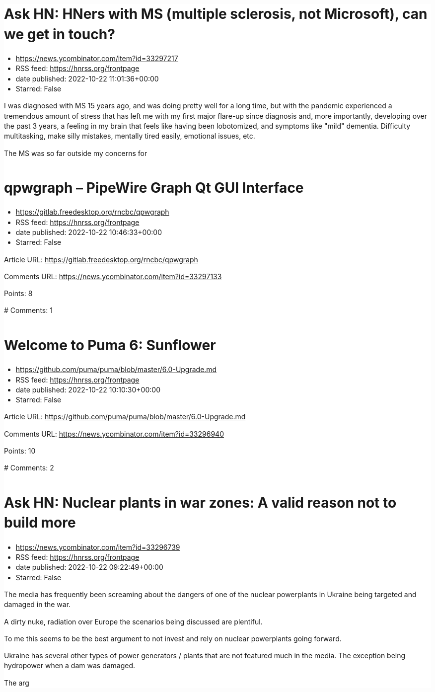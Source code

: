 # Ask HN: HNers with MS (multiple sclerosis, not Microsoft), can we get in touch?
 - https://news.ycombinator.com/item?id=33297217
 - RSS feed: https://hnrss.org/frontpage
 - date published: 2022-10-22 11:01:36+00:00
 - Starred: False

<p>I was diagnosed with MS 15 years ago, and was doing pretty well for a long time, but with the pandemic experienced a tremendous amount of stress that has left me with my first major flare-up since diagnosis and, more importantly, developing over the past 3 years, a feeling in my brain that feels like having been lobotomized, and symptoms like "mild" dementia. Difficulty multitasking, make silly mistakes, mentally tired easily, emotional issues, etc.<p>The MS was so far outside my concerns for

# qpwgraph – PipeWire Graph Qt GUI Interface
 - https://gitlab.freedesktop.org/rncbc/qpwgraph
 - RSS feed: https://hnrss.org/frontpage
 - date published: 2022-10-22 10:46:33+00:00
 - Starred: False

<p>Article URL: <a href="https://gitlab.freedesktop.org/rncbc/qpwgraph">https://gitlab.freedesktop.org/rncbc/qpwgraph</a></p>
<p>Comments URL: <a href="https://news.ycombinator.com/item?id=33297133">https://news.ycombinator.com/item?id=33297133</a></p>
<p>Points: 8</p>
<p># Comments: 1</p>

# Welcome to Puma 6: Sunflower
 - https://github.com/puma/puma/blob/master/6.0-Upgrade.md
 - RSS feed: https://hnrss.org/frontpage
 - date published: 2022-10-22 10:10:30+00:00
 - Starred: False

<p>Article URL: <a href="https://github.com/puma/puma/blob/master/6.0-Upgrade.md">https://github.com/puma/puma/blob/master/6.0-Upgrade.md</a></p>
<p>Comments URL: <a href="https://news.ycombinator.com/item?id=33296940">https://news.ycombinator.com/item?id=33296940</a></p>
<p>Points: 10</p>
<p># Comments: 2</p>

# Ask HN: Nuclear plants in war zones: A valid reason not to build more
 - https://news.ycombinator.com/item?id=33296739
 - RSS feed: https://hnrss.org/frontpage
 - date published: 2022-10-22 09:22:49+00:00
 - Starred: False

<p>The media has frequently been screaming about the dangers of one of the nuclear powerplants in Ukraine being targeted and damaged in the war.<p>A dirty nuke, radiation over Europe the scenarios being discussed are plentiful.<p>To me this seems to be the best argument to not invest and rely on nuclear powerplants going forward.<p>Ukraine has several other types of power generators / plants that are not featured much in the media. The exception being hydropower when a dam was damaged.<p>The arg
